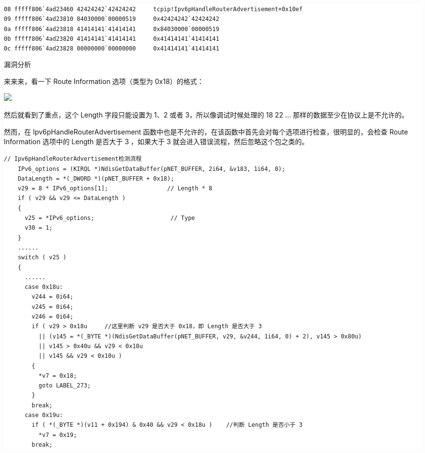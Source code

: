 ```
08 fffff806`4ad23460 42424242`42424242     tcpip!Ipv6pHandleRouterAdvertisement+0x10ef
09 fffff806`4ad23810 84030000`00000519     0x42424242`42424242
0a fffff806`4ad23818 41414141`41414141     0x84030000`00000519
0b fffff806`4ad23820 41414141`41414141     0x41414141`41414141
0c fffff806`4ad23828 00000000`00000000     0x41414141`41414141

```

  

  

  

漏洞分析

  

  

  

  

来来来，看一下 Route Information 选项（类型为 0x18）的格式：

![](https://mmbiz.qpic.cn/mmbiz_png/EkibxOB3fs4icbTqVLNyVmAy3JYt20Tq3yJ0QRK1d7iaXMrlmZEa6KDDYufRBF53IjQduMoZWFyAIhAy8LWWNbLKg/640?wx_fmt=png)

然后就看到了重点，这个 Length 字段只能设置为 1、2 或者 3，所以像调试时候处理的 18 22 ... 那样的数据至少在协议上是不允许的。

然而，在 Ipv6pHandleRouterAdvertisement 函数中也是不允许的，在该函数中首先会对每个选项进行检查，很明显的，会检查 Route Information 选项中的 Length 是否大于 3 ，如果大于 3 就会进入错误流程，然后忽略这个包之类的。

```
// Ipv6pHandleRouterAdvertisement检测流程
    IPv6_options = (KIRQL *)NdisGetDataBuffer(pNET_BUFFER, 2i64, &v183, 1i64, 0);
    DataLength = *(_DWORD *)(pNET_BUFFER + 0x18);
    v29 = 8 * IPv6_options[1];                 // Length * 8
    if ( v29 && v29 <= DataLength ) 
    {
      v25 = *IPv6_options;                      // Type
      v30 = 1;
    }
    ......
    switch ( v25 ) 
    {
      ......
      case 0x18u:
        v244 = 0i64;
        v245 = 0i64;
        v246 = 0i64;
        if ( v29 > 0x18u     //这里判断 v29 是否大于 0x18，即 Length 是否大于 3
          || (v145 = *(_BYTE *)(NdisGetDataBuffer(pNET_BUFFER, v29, &v244, 1i64, 0) + 2), v145 > 0x80u)
          || v145 > 0x40u && v29 < 0x18u
          || v145 && v29 < 0x10u )
        {
          *v7 = 0x18;
          goto LABEL_273;
        }
        break;
      case 0x19u:
        if ( *(_BYTE *)(v11 + 0x194) & 0x40 && v29 < 0x18u )    //判断 Length 是否小于 3
          *v7 = 0x19;
        break;

```

